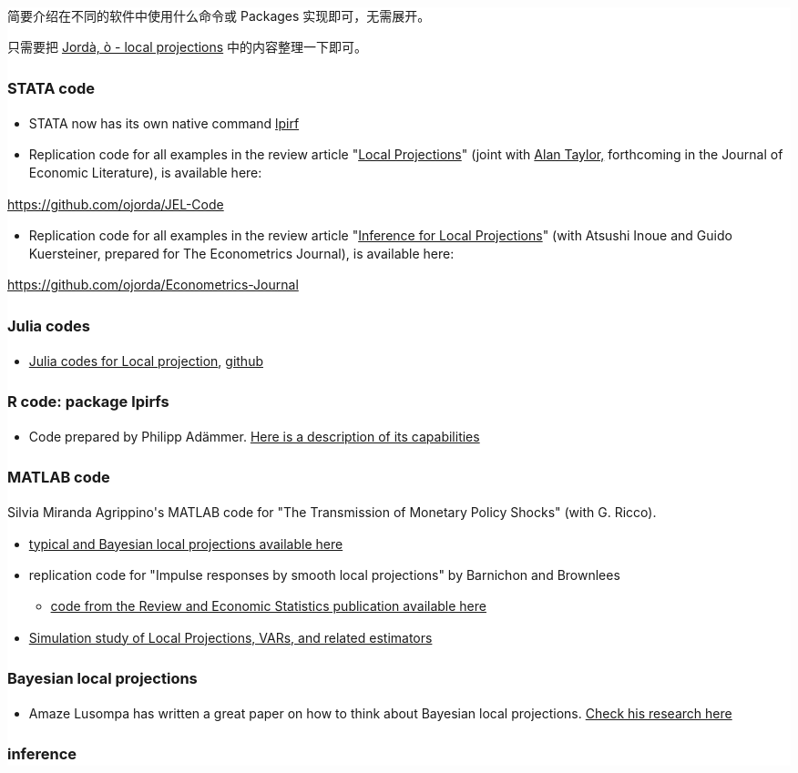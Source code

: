 简要介绍在不同的软件中使用什么命令或 Packages 实现即可，无需展开。

只需要把 [Jordà, ò - local projections](https://sites.google.com/site/oscarjorda/home/local-projections?pli=1) 中的内容整理一下即可。 

### STATA code

-   STATA now has its own native command [lpirf](https://www.stata.com/manuals/tslpirf.pdf)

-   Replication code for all examples in the review article "[Local Projections](https://www.frbsf.org/research-and-insights/publications/working-papers/2024/08/local-projections/)" (joint with [Alan Taylor,](https://sites.google.com/view/amtaylor/home) forthcoming in the Journal of Economic Literature), is available here:

<https://github.com/ojorda/JEL-Code>

-   Replication code for all examples in the review article "[Inference for Local Projections](https://arxiv.org/abs/2306.03073)" (with Atsushi Inoue and Guido Kuersteiner, prepared for The Econometrics Journal), is available here:

<https://github.com/ojorda/Econometrics-Journal>

### Julia codes

- [Julia codes for Local projection](https://juliapackages.com/p/localprojections), [github](https://github.com/junyuan-chen/LocalProjections.jl)

### R code: package lpirfs

-   Code prepared by Philipp Adämmer. [Here is a description of its capabilities](https://cran.r-project.org/web/packages/lpirfs/lpirfs.pdf)


### MATLAB code
Silvia Miranda Agrippino's MATLAB code for "The Transmission of Monetary Policy Shocks" (with G. Ricco). 

-   [typical and Bayesian local projections available here](http://silviamirandaagrippino.com/code-data)

- replication code for "Impulse responses by smooth local projections" by Barnichon and Brownlees
  - [code from the Review and Economic Statistics publication available here](https://dataverse.harvard.edu/dataset.xhtml?persistentId=doi:10.7910/DVN/8KQJBJ)

- [Simulation study of Local Projections, VARs, and related estimators](https://github.com/dake-li/lp_var_simul)




### Bayesian local projections

-   Amaze Lusompa has written a great paper on how to think about Bayesian local projections. [Check his research here](https://sites.google.com/uci.edu/amazelusompa/research)

### inference
